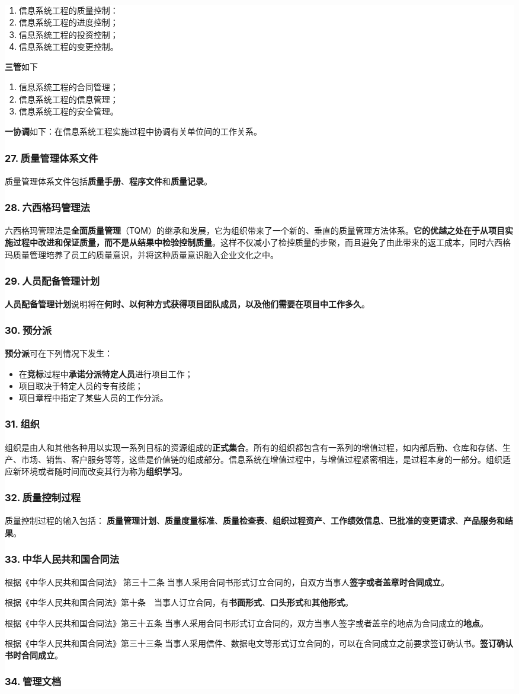 1. 信息系统工程的质量控制：
2. 信息系统工程的进度控制；
3. 信息系统工程的投资控制；
4. 信息系统工程的变更控制。

**三管**如下

1. 信息系统工程的合同管理；
2. 信息系统工程的信息管理；
3. 信息系统工程的安全管理。

**一协调**如下：在信息系统工程实施过程中协调有关单位间的工作关系。

### 27. 质量管理体系文件

质量管理体系文件包括**质量手册**、**程序文件**和**质量记录**。

### 28. 六西格玛管理法

六西格玛管理法是**全面质量管理**（TQM）的继承和发展，它为组织带来了一个新的、垂直的质量管理方法体系。**它的优越之处在于从项目实施过程中改进和保证质量，而不是从结果中检验控制质量**。这样不仅减小了检控质量的步聚，而且避免了由此带来的返工成本，同时六西格玛质量管理培养了员工的质量意识，并将这种质量意识融入企业文化之中。

### 29. 人员配备管理计划

**人员配备管理计划**说明将在**何时、以何种方式获得项目团队成员，以及他们需要在项目中工作多久**。

### 30. 预分派

**预分派**可在下列情况下发生：

- 在**竞标**过程中**承诺分派特定人员**进行项目工作；
- 项目取决于特定人员的专有技能；
- 项目章程中指定了某些人员的工作分派。

### 31. 组织

组织是由人和其他各种用以实现一系列目标的资源组成的**正式集合**。所有的组织都包含有一系列的增值过程，如内部后勤、仓库和存储、生产、市场、销售、客户服务等等，这些是价值链的组成部分。信息系统在增值过程中，与增值过程紧密相连，是过程本身的一部分。组织适应新环境或者随时间而改变其行为称为**组织学习**。

### 32. 质量控制过程

质量控制过程的输入包括：
**质量管理计划**、**质量度量标准**、**质量检查表**、**组织过程资产**、**工作绩效信息**、**已批准的变更请求**、**产品服务和结果**。

### 33. 中华人民共和国合同法

根据《中华人民共和国合同法》 第三十二条 当事人采用合同书形式订立合同的，自双方当事人**签字或者盖章时合同成立**。

根据《中华人民共和国合同法》第十条　当事人订立合同，有**书面形式**、**口头形式**和**其他形式**。

根据《中华人民共和国合同法》第三十五条 当事人采用合同书形式订立合同的，双方当事人签字或者盖章的地点为合同成立的**地点**。

根据《中华人民共和国合同法》第三十三条 当事人采用信件、数据电文等形式订立合同的，可以在合同成立之前要求签订确认书。**签订确认书时合同成立**。

### 34. 管理文档

